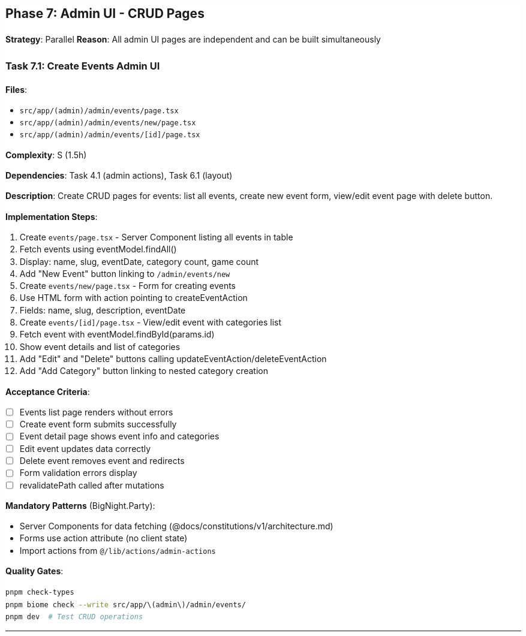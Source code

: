 
## Phase 7: Admin UI - CRUD Pages

**Strategy**: Parallel
**Reason**: All admin UI pages are independent and can be built simultaneously

### Task 7.1: Create Events Admin UI

**Files**:
- `src/app/(admin)/admin/events/page.tsx`
- `src/app/(admin)/admin/events/new/page.tsx`
- `src/app/(admin)/admin/events/[id]/page.tsx`

**Complexity**: S (1.5h)

**Dependencies**: Task 4.1 (admin actions), Task 6.1 (layout)

**Description**:
Create CRUD pages for events: list all events, create new event form, view/edit event page with delete button.

**Implementation Steps**:
1. Create `events/page.tsx` - Server Component listing all events in table
2. Fetch events using eventModel.findAll()
3. Display: name, slug, eventDate, category count, game count
4. Add "New Event" button linking to `/admin/events/new`
5. Create `events/new/page.tsx` - Form for creating events
6. Use HTML form with action pointing to createEventAction
7. Fields: name, slug, description, eventDate
8. Create `events/[id]/page.tsx` - View/edit event with categories list
9. Fetch event with eventModel.findById(params.id)
10. Show event details and list of categories
11. Add "Edit" and "Delete" buttons calling updateEventAction/deleteEventAction
12. Add "Add Category" button linking to nested category creation

**Acceptance Criteria**:
- [ ] Events list page renders without errors
- [ ] Create event form submits successfully
- [ ] Event detail page shows event info and categories
- [ ] Edit event updates data correctly
- [ ] Delete event removes event and redirects
- [ ] Form validation errors display
- [ ] revalidatePath called after mutations

**Mandatory Patterns** (BigNight.Party):
- Server Components for data fetching (@docs/constitutions/v1/architecture.md)
- Forms use action attribute (no client state)
- Import actions from `@/lib/actions/admin-actions`

**Quality Gates**:
```bash
pnpm check-types
pnpm biome check --write src/app/\(admin\)/admin/events/
pnpm dev  # Test CRUD operations
```

---